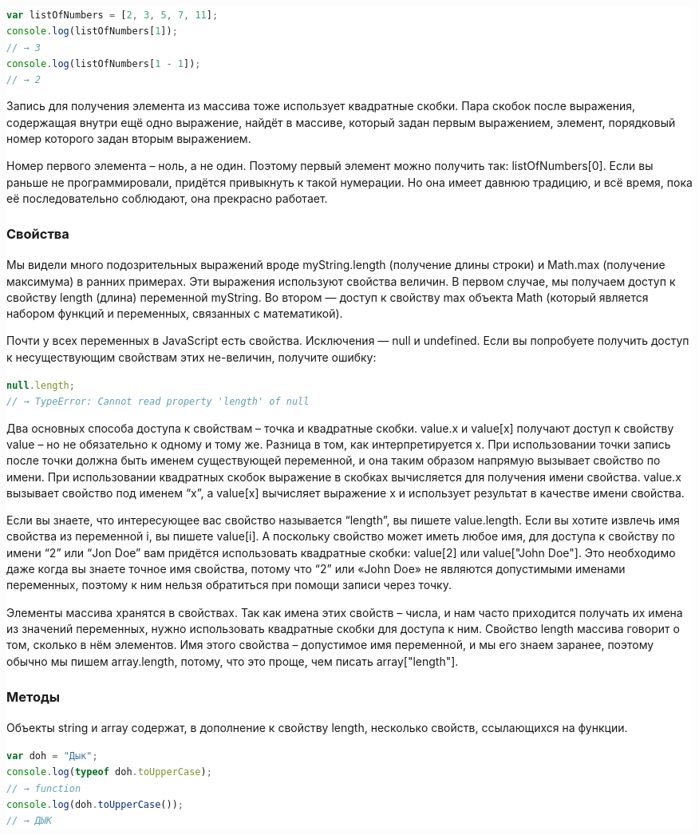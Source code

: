 ```js
var listOfNumbers = [2, 3, 5, 7, 11];
console.log(listOfNumbers[1]);
// → 3
console.log(listOfNumbers[1 - 1]);
// → 2
```

Запись для получения элемента из массива тоже использует квадратные скобки. Пара скобок после выражения, содержащая внутри ещё одно выражение, найдёт в массиве, который задан первым выражением, элемент, порядковый номер которого задан вторым выражением.

Номер первого элемента – ноль, а не один. Поэтому первый элемент можно получить так: listOfNumbers[0]. Если вы раньше не программировали, придётся привыкнуть к такой нумерации. Но она имеет давнюю традицию, и всё время, пока её последовательно соблюдают, она прекрасно работает.

### Свойства
Мы видели много подозрительных выражений вроде myString.length (получение длины строки) и Math.max (получение максимума) в ранних примерах. Эти выражения используют свойства величин. В первом случае, мы получаем доступ к свойству length (длина) переменной myString. Во втором — доступ к свойству max объекта Math (который является набором функций и переменных, связанных с математикой).

Почти у всех переменных в JavaScript есть свойства. Исключения — null и undefined. Если вы попробуете получить доступ к несуществующим свойствам этих не-величин, получите ошибку:

```js
null.length;
// → TypeError: Cannot read property 'length' of null
```

Два основных способа доступа к свойствам – точка и квадратные скобки. value.x и value[x] получают доступ к свойству value – но не обязательно к одному и тому же. Разница в том, как интерпретируется x. При использовании точки запись после точки должна быть именем существующей переменной, и она таким образом напрямую вызывает свойство по имени. При использовании квадратных скобок выражение в скобках вычисляется для получения имени свойства. value.x вызывает свойство под именем “x”, а value[x] вычисляет выражение x и использует результат в качестве имени свойства.

Если вы знаете, что интересующее вас свойство называется “length”, вы пишете value.length. Если вы хотите извлечь имя свойства из переменной i, вы пишете value[i]. А поскольку свойство может иметь любое имя, для доступа к свойству по имени “2” или “Jon Doe” вам придётся использовать квадратные скобки: value[2] или value["John Doe"]. Это необходимо даже когда вы знаете точное имя свойства, потому что “2” или «John Doe» не являются допустимыми именами переменных, поэтому к ним нельзя обратиться при помощи записи через точку.

Элементы массива хранятся в свойствах. Так как имена этих свойств – числа, и нам часто приходится получать их имена из значений переменных, нужно использовать квадратные скобки для доступа к ним. Свойство length массива говорит о том, сколько в нём элементов. Имя этого свойства – допустимое имя переменной, и мы его знаем заранее, поэтому обычно мы пишем array.length, потому, что это проще, чем писать array["length"].

### Методы
Объекты string и array содержат, в дополнение к свойству length, несколько свойств, ссылающихся на функции.

```js
var doh = "Дык";
console.log(typeof doh.toUpperCase);
// → function
console.log(doh.toUpperCase());
// → ДЫК
```
